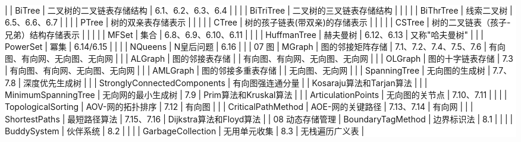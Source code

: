 |                | BiTree                      | 二叉树的二叉链表存储结构             | 6.1、6.2、6.3、6.4                |                             |
|                | BiTriTree                   | 二叉树的三叉链表存储结构             |                                  |                             |
|                | BiThrTree                   | 线索二叉树                          | 6.5、6.6、6.7                    |                             |
|                | PTree                       | 树的双亲表存储表示                  |                                  |                             |
|                | CTree                       | 树的孩子链表(带双亲)的存储表示       |                                  |                             |
|                | CSTree                      | 树的二叉链表（孩子-兄弟）结构存储表示 |                                  |                             |
|                | MFSet                       | 集合                                | 6.8、6.9、6.10、6.11              |                             |
|                | HuffmanTree                 | 赫夫曼树                            | 6.12、6.13                       | 又称"哈夫曼树"               |
|                | PowerSet                    | 冪集                                | 6.14/6.15                        |                             |
|                | NQueens                     | N皇后问题                           | 6.16                             |                             |
| 07 图          | MGraph                      | 图的邻接矩阵存储                    | 7.1、7.2、7.4、7.5、7.6           | 有向图、有向网、无向图、无向网 |
|                | ALGraph                     | 图的邻接表存储                      |                                  | 有向图、有向网、无向图、无向网 |
|                | OLGraph                     | 图的十字链表存储                    | 7.3                              | 有向图、有向网、无向图、无向网 |
|                | AMLGraph                    | 图的邻接多重表存储                  |                                  | 无向图、无向网               |
|                | SpanningTree                | 无向图的生成树                      | 7.7、7.8                         | 深度优先生成树               |
|                | StronglyConnectedComponents | 有向图强连通分量                    |                                  | Kosaraju算法和Tarjan算法     |
|                | MinimumSpanningTree         | 无向网的最小生成树                  | 7.9                              | Prim算法和Kruskal算法        |
|                | ArticulationPoints          | 无向图的关节点                      | 7.10、7.11                       |                             |
|                | TopologicalSorting          | AOV-网的拓扑排序                    | 7.12                             | 有向图                       |
|                | CriticalPathMethod          | AOE-网的关键路径                    | 7.13、7.14                       | 有向网                       |
|                | ShortestPaths               | 最短路径算法                        | 7.15、7.16                       | Dijkstra算法和Floyd算法      |
| 08 动态存储管理 | BoundaryTagMethod           | 边界标识法                          | 8.1                              |                              |
|                | BuddySystem                 | 伙伴系统                            | 8.2                              |                              |
|                | GarbageCollection           | 无用单元收集                        | 8.3                              | 无栈遍历广义表                |

